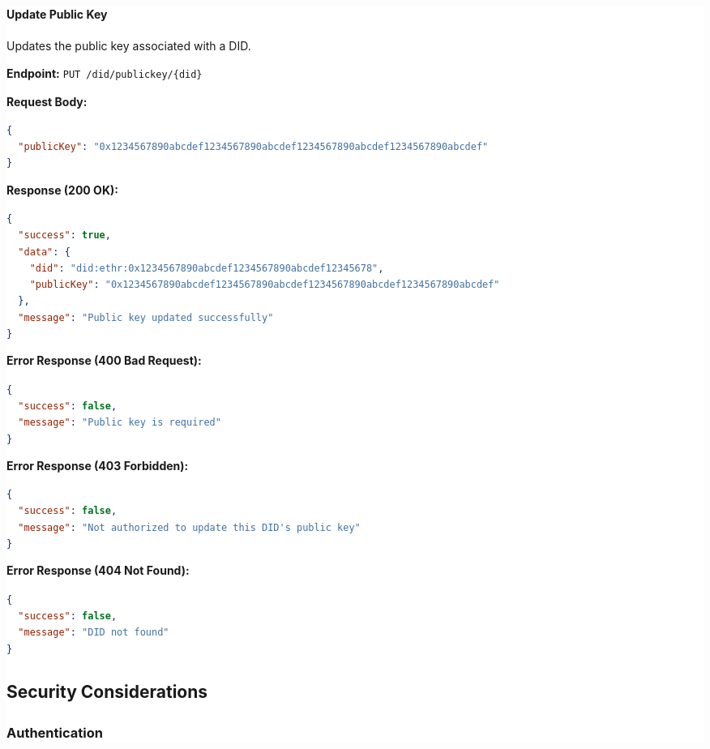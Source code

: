#### Update Public Key

Updates the public key associated with a DID.

**Endpoint:** `PUT /did/publickey/{did}`

**Request Body:**

```json
{
  "publicKey": "0x1234567890abcdef1234567890abcdef1234567890abcdef1234567890abcdef"
}
```

**Response (200 OK):**

```json
{
  "success": true,
  "data": {
    "did": "did:ethr:0x1234567890abcdef1234567890abcdef12345678",
    "publicKey": "0x1234567890abcdef1234567890abcdef1234567890abcdef1234567890abcdef"
  },
  "message": "Public key updated successfully"
}
```

**Error Response (400 Bad Request):**

```json
{
  "success": false,
  "message": "Public key is required"
}
```

**Error Response (403 Forbidden):**

```json
{
  "success": false,
  "message": "Not authorized to update this DID's public key"
}
```

**Error Response (404 Not Found):**

```json
{
  "success": false,
  "message": "DID not found"
}
```

## Security Considerations

### Authentication
